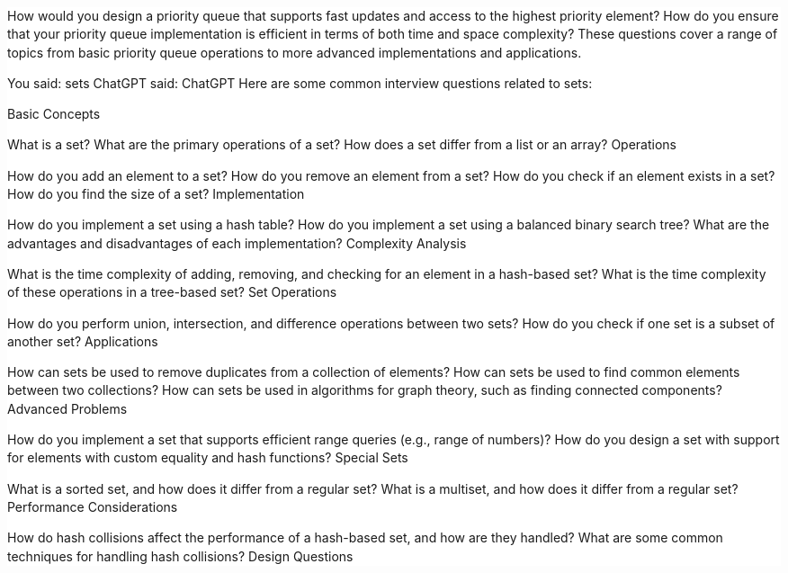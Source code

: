 How would you design a priority queue that supports fast updates and access to the highest priority element?
How do you ensure that your priority queue implementation is efficient in terms of both time and space complexity?
These questions cover a range of topics from basic priority queue operations to more advanced implementations and applications.

You said:
sets
ChatGPT said:
ChatGPT
Here are some common interview questions related to sets:

Basic Concepts

What is a set?
What are the primary operations of a set?
How does a set differ from a list or an array?
Operations

How do you add an element to a set?
How do you remove an element from a set?
How do you check if an element exists in a set?
How do you find the size of a set?
Implementation

How do you implement a set using a hash table?
How do you implement a set using a balanced binary search tree?
What are the advantages and disadvantages of each implementation?
Complexity Analysis

What is the time complexity of adding, removing, and checking for an element in a hash-based set?
What is the time complexity of these operations in a tree-based set?
Set Operations

How do you perform union, intersection, and difference operations between two sets?
How do you check if one set is a subset of another set?
Applications

How can sets be used to remove duplicates from a collection of elements?
How can sets be used to find common elements between two collections?
How can sets be used in algorithms for graph theory, such as finding connected components?
Advanced Problems

How do you implement a set that supports efficient range queries (e.g., range of numbers)?
How do you design a set with support for elements with custom equality and hash functions?
Special Sets

What is a sorted set, and how does it differ from a regular set?
What is a multiset, and how does it differ from a regular set?
Performance Considerations

How do hash collisions affect the performance of a hash-based set, and how are they handled?
What are some common techniques for handling hash collisions?
Design Questions
